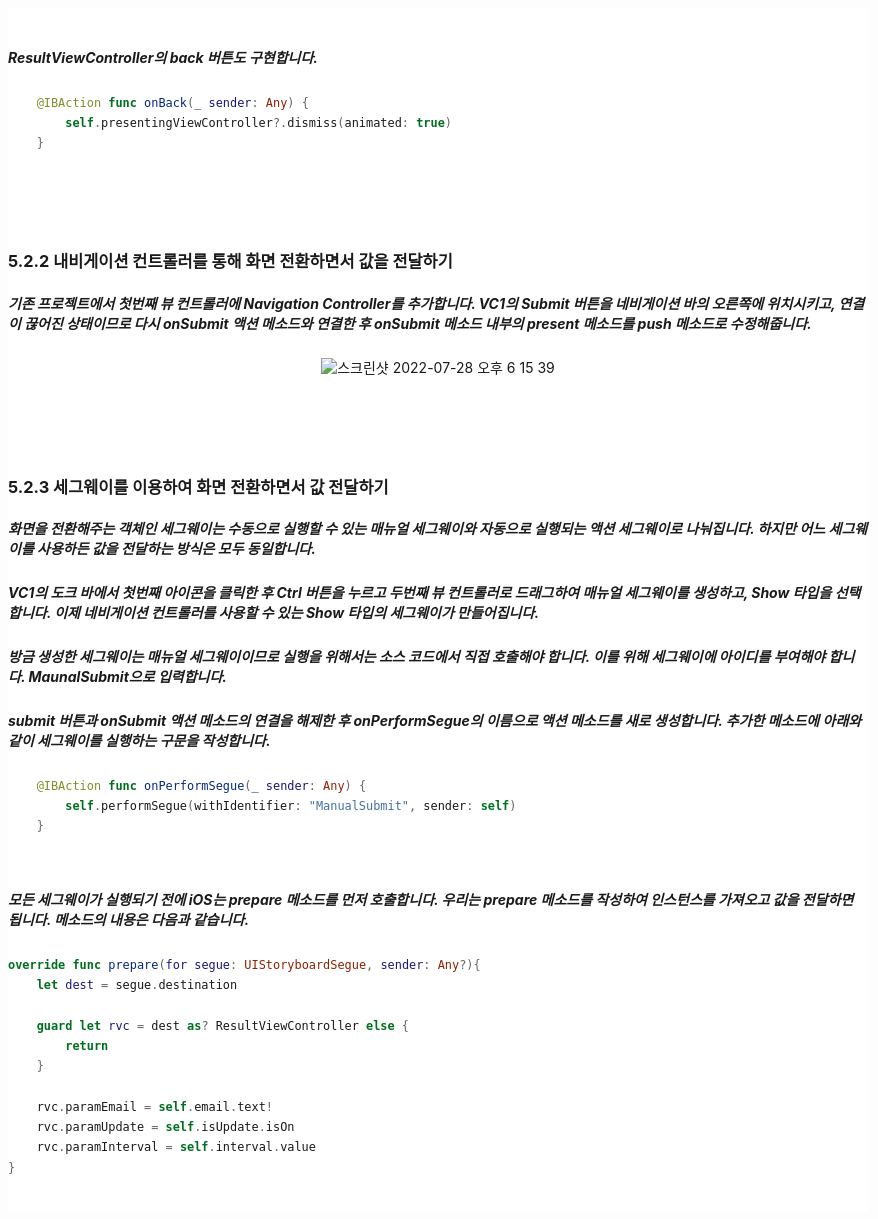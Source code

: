 <br>

##### ResultViewController의 back 버튼도 구현합니다.
```Swift
    @IBAction func onBack(_ sender: Any) {
        self.presentingViewController?.dismiss(animated: true)
    }
```

<br>
<br>
<br>

### 5.2.2 내비게이션 컨트롤러를 통해 화면 전환하면서 값을 전달하기
##### 기존 프로젝트에서 첫번째 뷰 컨트롤러에 Navigation Controller를 추가합니다. VC1의 Submit 버튼을 네비게이션 바의 오른쪽에 위치시키고, 연결이 끊어진 상태이므로 다시 onSubmit 액션 메소드와 연결한 후 onSubmit 메소드 내부의 present 메소드를 push 메소드로 수정해줍니다.
<p align="center"> 
<img width="1103" alt="스크린샷 2022-07-28 오후 6 15 39" src="https://user-images.githubusercontent.com/71479613/181469275-a38206cc-64c5-46e3-8f8d-9187c07849ed.png">
</p>




<br>
<br>
<br>

### 5.2.3 세그웨이를 이용하여 화면 전환하면서 값 전달하기
##### 화면을 전환해주는 객체인 세그웨이는 수동으로 실행할 수 있는 매뉴얼 세그웨이와 자동으로 실행되는 액션 세그웨이로 나눠집니다. 하지만 어느 세그웨이를 사용하든 값을 전달하는 방식은 모두 동일합니다.
##### VC1의 도크 바에서 첫번째 아이콘을 클릭한 후 Ctrl 버튼을 누르고 두번째 뷰 컨트롤러로 드래그하여 매뉴얼 세그웨이를 생성하고, Show 타입을 선택합니다. 이제 네비게이션 컨트롤러를 사용할 수 있는 Show 타입의 세그웨이가 만들어집니다.
##### 방금 생성한 세그웨이는 매뉴얼 세그웨이이므로 실행을 위해서는 소스 코드에서 직접 호출해야 합니다. 이를 위해 세그웨이에 아이디를 부여해야 합니다. MaunalSubmit으로 입력합니다.
##### submit 버튼과 onSubmit 액션 메소드의 연결을 해제한 후 onPerformSegue의 이름으로 액션 메소드를 새로 생성합니다. 추가한 메소드에 아래와 같이 세그웨이를 실행하는 구문을 작성합니다.
```Swift
    @IBAction func onPerformSegue(_ sender: Any) {
        self.performSegue(withIdentifier: "ManualSubmit", sender: self)
    }
```
<br>

##### 모든 세그웨이가 실행되기 전에 iOS는 prepare 메소드를 먼저 호출합니다. 우리는 prepare 메소드를 작성하여 인스턴스를 가져오고 값을 전달하면 됩니다. 메소드의 내용은 다음과 같습니다.
```Swift
override func prepare(for segue: UIStoryboardSegue, sender: Any?){
    let dest = segue.destination

    guard let rvc = dest as? ResultViewController else {
        return
    }

    rvc.paramEmail = self.email.text!
    rvc.paramUpdate = self.isUpdate.isOn
    rvc.paramInterval = self.interval.value
}
```
<br>
